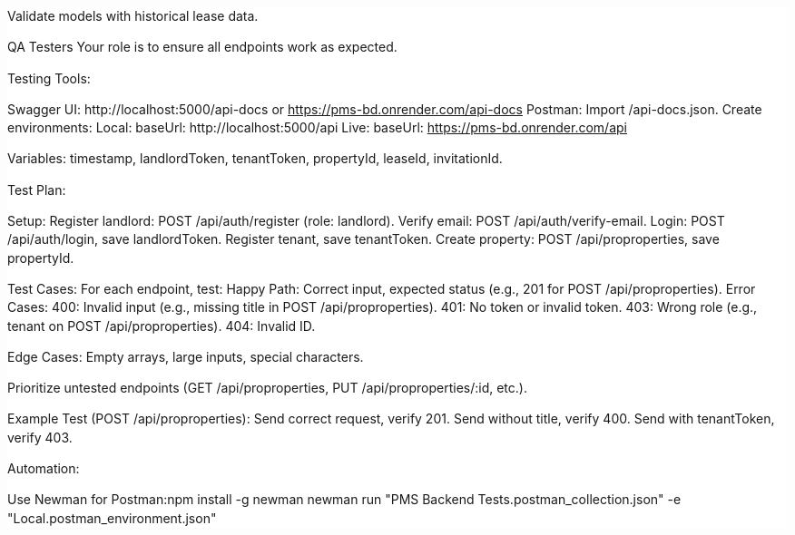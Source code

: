 
Validate models with historical lease data.



QA Testers
Your role is to ensure all endpoints work as expected.

Testing Tools:

Swagger UI: http://localhost:5000/api-docs or https://pms-bd.onrender.com/api-docs
Postman:
Import /api-docs.json.
Create environments:
Local: baseUrl: http://localhost:5000/api
Live: baseUrl: https://pms-bd.onrender.com/api


Variables: timestamp, landlordToken, tenantToken, propertyId, leaseId, invitationId.




Test Plan:

Setup:
Register landlord: POST /api/auth/register (role: landlord).
Verify email: POST /api/auth/verify-email.
Login: POST /api/auth/login, save landlordToken.
Register tenant, save tenantToken.
Create property: POST /api/proproperties, save propertyId.


Test Cases:
For each endpoint, test:
Happy Path: Correct input, expected status (e.g., 201 for POST /api/proproperties).
Error Cases:
400: Invalid input (e.g., missing title in POST /api/proproperties).
401: No token or invalid token.
403: Wrong role (e.g., tenant on POST /api/proproperties).
404: Invalid ID.


Edge Cases: Empty arrays, large inputs, special characters.


Prioritize untested endpoints (GET /api/proproperties, PUT /api/proproperties/:id, etc.).


Example Test (POST /api/proproperties):
Send correct request, verify 201.
Send without title, verify 400.
Send with tenantToken, verify 403.




Automation:

Use Newman for Postman:npm install -g newman
newman run "PMS Backend Tests.postman_collection.json" -e "Local.postman_environment.json"


